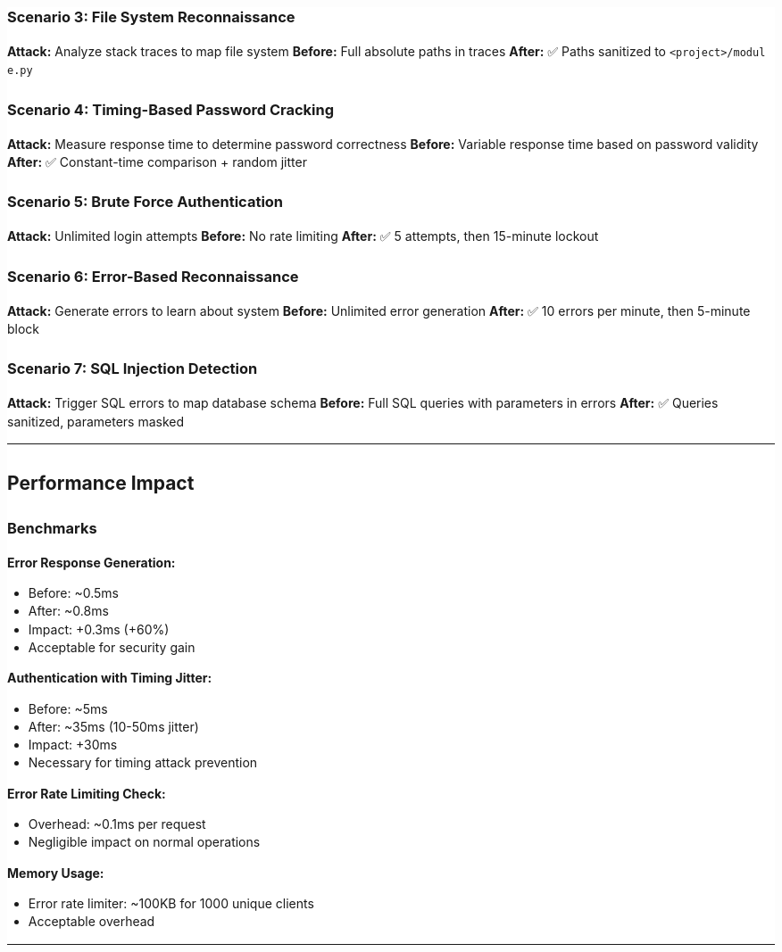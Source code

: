 ### Scenario 3: File System Reconnaissance
**Attack:** Analyze stack traces to map file system
**Before:** Full absolute paths in traces
**After:** ✅ Paths sanitized to `<project>/module.py`

### Scenario 4: Timing-Based Password Cracking
**Attack:** Measure response time to determine password correctness
**Before:** Variable response time based on password validity
**After:** ✅ Constant-time comparison + random jitter

### Scenario 5: Brute Force Authentication
**Attack:** Unlimited login attempts
**Before:** No rate limiting
**After:** ✅ 5 attempts, then 15-minute lockout

### Scenario 6: Error-Based Reconnaissance
**Attack:** Generate errors to learn about system
**Before:** Unlimited error generation
**After:** ✅ 10 errors per minute, then 5-minute block

### Scenario 7: SQL Injection Detection
**Attack:** Trigger SQL errors to map database schema
**Before:** Full SQL queries with parameters in errors
**After:** ✅ Queries sanitized, parameters masked

---

## Performance Impact

### Benchmarks

**Error Response Generation:**
- Before: ~0.5ms
- After: ~0.8ms
- Impact: +0.3ms (+60%)
- Acceptable for security gain

**Authentication with Timing Jitter:**
- Before: ~5ms
- After: ~35ms (10-50ms jitter)
- Impact: +30ms
- Necessary for timing attack prevention

**Error Rate Limiting Check:**
- Overhead: ~0.1ms per request
- Negligible impact on normal operations

**Memory Usage:**
- Error rate limiter: ~100KB for 1000 unique clients
- Acceptable overhead

---